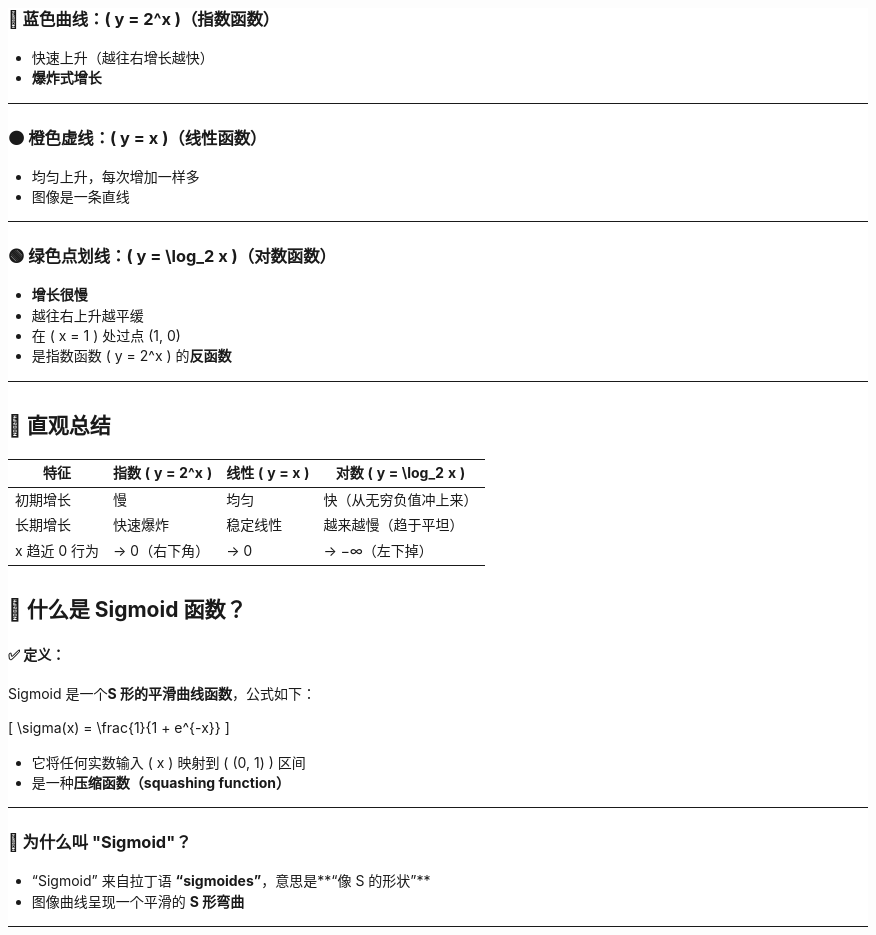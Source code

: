 ### 🔵 蓝色曲线：\( y = 2^x \)（指数函数）

- 快速上升（越往右增长越快）
- **爆炸式增长**

---

### 🟠 橙色虚线：\( y = x \)（线性函数）

- 均匀上升，每次增加一样多
- 图像是一条直线

---

### 🟢 绿色点划线：\( y = \log_2 x \)（对数函数）

- **增长很慢**
- 越往右上升越平缓
- 在 \( x = 1 \) 处过点 (1, 0)
- 是指数函数 \( y = 2^x \) 的**反函数**

---

## 🔁 直观总结

| 特征           | 指数 \( y = 2^x \) | 线性 \( y = x \) | 对数 \( y = \log_2 x \) |
|----------------|--------------------|------------------|--------------------------|
| 初期增长       | 慢                 | 均匀             | 快（从无穷负值冲上来）   |
| 长期增长       | 快速爆炸           | 稳定线性         | 越来越慢（趋于平坦）     |
| x 趋近 0 行为  | → 0（右下角）      | → 0              | → −∞（左下掉）           |


## 📘 什么是 **Sigmoid 函数**？

#### ✅ 定义：

Sigmoid 是一个**S 形的平滑曲线函数**，公式如下：

\[
\sigma(x) = \frac{1}{1 + e^{-x}}
\]

- 它将任何实数输入 \( x \) 映射到 \( (0, 1) \) 区间  
- 是一种**压缩函数（squashing function）**

---

### 🎯 为什么叫 "Sigmoid"？

- “Sigmoid” 来自拉丁语 **“sigmoides”**，意思是**“像 S 的形状”**
- 图像曲线呈现一个平滑的 **S 形弯曲**

---